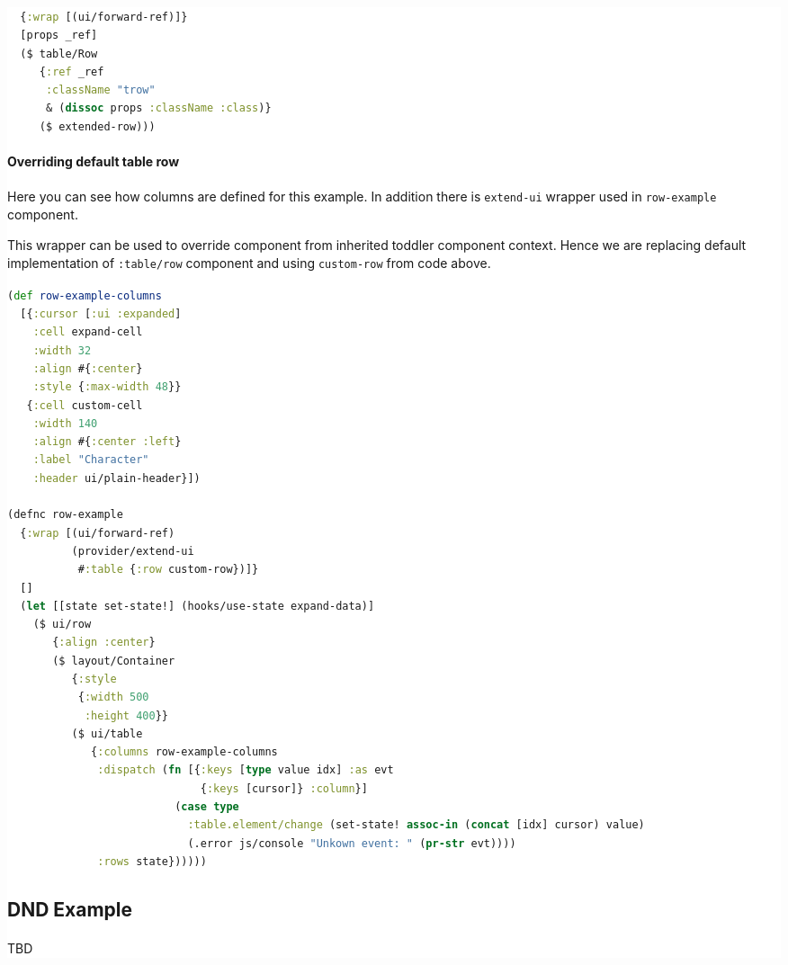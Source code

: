 ```clojure
  {:wrap [(ui/forward-ref)]}
  [props _ref]
  ($ table/Row
     {:ref _ref
      :className "trow"
      & (dissoc props :className :class)}
     ($ extended-row)))
```
#### Overriding default table row
Here you can see how columns are defined for this example. In addition
there is ```extend-ui``` wrapper used in ```row-example``` component.

This wrapper can be used to override component from inherited toddler
component context. Hence we are replacing default implementation of ```:table/row```
component and using ```custom-row``` from code above.

```clojure
(def row-example-columns
  [{:cursor [:ui :expanded]
    :cell expand-cell
    :width 32
    :align #{:center}
    :style {:max-width 48}}
   {:cell custom-cell
    :width 140
    :align #{:center :left}
    :label "Character"
    :header ui/plain-header}])

(defnc row-example
  {:wrap [(ui/forward-ref)
          (provider/extend-ui
           #:table {:row custom-row})]}
  []
  (let [[state set-state!] (hooks/use-state expand-data)]
    ($ ui/row
       {:align :center}
       ($ layout/Container
          {:style
           {:width 500
            :height 400}}
          ($ ui/table
             {:columns row-example-columns
              :dispatch (fn [{:keys [type value idx] :as evt
                              {:keys [cursor]} :column}]
                          (case type
                            :table.element/change (set-state! assoc-in (concat [idx] cursor) value)
                            (.error js/console "Unkown event: " (pr-str evt))))
              :rows state})))))
```

## DND Example
TBD
